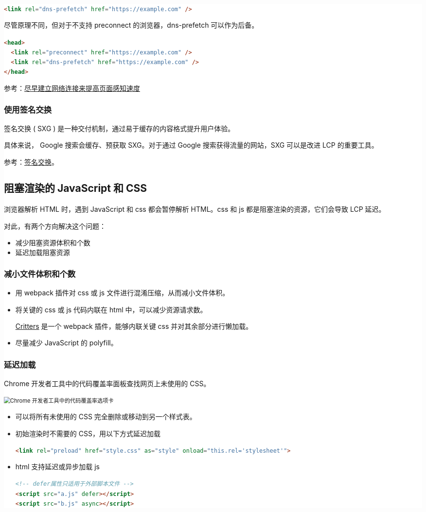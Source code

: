 ```html
<link rel="dns-prefetch" href="https://example.com" />
```

尽管原理不同，但对于不支持 preconnect 的浏览器，dns-prefetch 可以作为后备。

```html
<head>
  <link rel="preconnect" href="https://example.com" />
  <link rel="dns-prefetch" href="https://example.com" />
</head>
```

参考：[尽早建立网络连接来提高页面感知速度](https://web.dev/preconnect-and-dns-prefetch/)

### 使用签名交换

签名交换 ( SXG ) 是一种交付机制，通过易于缓存的内容格式提升用户体验。

具体来说， Google 搜索会缓存、预获取 SXG。对于通过 Google 搜索获得流量的网站，SXG 可以是改进 LCP 的重要工具。

参考：[签名交换](https://web.dev/signed-exchanges)。

## 阻塞渲染的 JavaScript 和 CSS

浏览器解析 HTML 时，遇到 JavaScript 和 css 都会暂停解析 HTML。css 和 js 都是阻塞渲染的资源，它们会导致 LCP 延迟。

对此，有两个方向解决这个问题：

* 减少阻塞资源体积和个数
* 延迟加载阻塞资源

### 减小文件体积和个数

* 用 webpack 插件对 css 或 js 文件进行混淆压缩，从而减小文件体积。
* 将关键的 css 或 js 代码内联在 html 中，可以减少资源请求数。

  [Critters](https://github.com/GoogleChromeLabs/critters) 是一个 webpack 插件，能够内联关键 css 并对其余部分进行懒加载。

* 尽量减少 JavaScript 的 polyfill。

### 延迟加载

Chrome 开发者工具中的代码覆盖率面板查找网页上未使用的 CSS。

<img src="https://raw.githubusercontent.com/yamsfeer/pic-bed/master/wjS4NrU5EsJeCuvK0zhn.png" alt="Chrome 开发者工具中的代码覆盖率选项卡" style="zoom:80%;" class="img-mid" />

* 可以将所有未使用的 CSS 完全删除或移动到另一个样式表。
* 初始渲染时不需要的 CSS，用以下方式延迟加载

  ```html
  <link rel="preload" href="style.css" as="style" onload="this.rel='stylesheet'">
  ```

* html 支持延迟或异步加载 js

  ```html
  <!-- defer属性只适用于外部脚本文件 -->
  <script src="a.js" defer></script>
  <script src="b.js" async></script>
  ```

